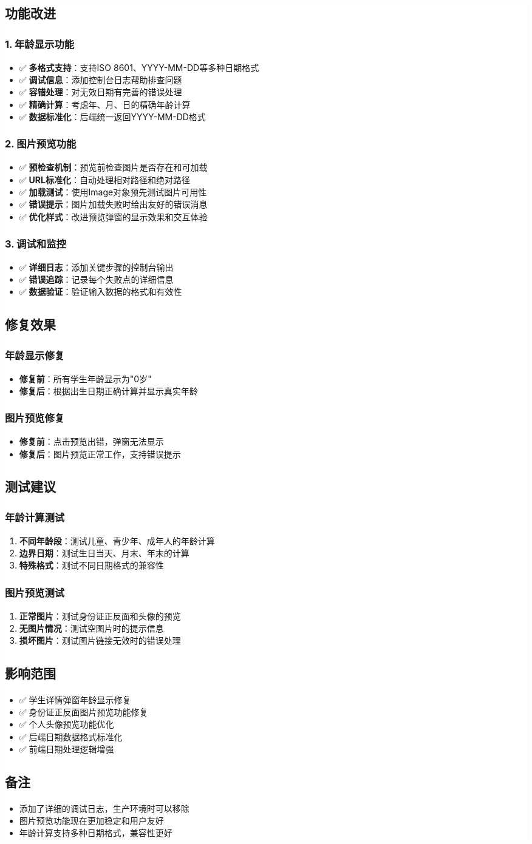 ## 功能改进

### 1. 年龄显示功能
- ✅ **多格式支持**：支持ISO 8601、YYYY-MM-DD等多种日期格式
- ✅ **调试信息**：添加控制台日志帮助排查问题
- ✅ **容错处理**：对无效日期有完善的错误处理
- ✅ **精确计算**：考虑年、月、日的精确年龄计算
- ✅ **数据标准化**：后端统一返回YYYY-MM-DD格式

### 2. 图片预览功能
- ✅ **预检查机制**：预览前检查图片是否存在和可加载
- ✅ **URL标准化**：自动处理相对路径和绝对路径
- ✅ **加载测试**：使用Image对象预先测试图片可用性
- ✅ **错误提示**：图片加载失败时给出友好的错误消息
- ✅ **优化样式**：改进预览弹窗的显示效果和交互体验

### 3. 调试和监控
- ✅ **详细日志**：添加关键步骤的控制台输出
- ✅ **错误追踪**：记录每个失败点的详细信息
- ✅ **数据验证**：验证输入数据的格式和有效性

## 修复效果

### 年龄显示修复
- **修复前**：所有学生年龄显示为"0岁"
- **修复后**：根据出生日期正确计算并显示真实年龄

### 图片预览修复  
- **修复前**：点击预览出错，弹窗无法显示
- **修复后**：图片预览正常工作，支持错误提示

## 测试建议

### 年龄计算测试
1. **不同年龄段**：测试儿童、青少年、成年人的年龄计算
2. **边界日期**：测试生日当天、月末、年末的计算
3. **特殊格式**：测试不同日期格式的兼容性

### 图片预览测试
1. **正常图片**：测试身份证正反面和头像的预览
2. **无图片情况**：测试空图片时的提示信息
3. **损坏图片**：测试图片链接无效时的错误处理

## 影响范围
- ✅ 学生详情弹窗年龄显示修复
- ✅ 身份证正反面图片预览功能修复
- ✅ 个人头像预览功能优化
- ✅ 后端日期数据格式标准化
- ✅ 前端日期处理逻辑增强

## 备注
- 添加了详细的调试日志，生产环境时可以移除
- 图片预览功能现在更加稳定和用户友好
- 年龄计算支持多种日期格式，兼容性更好
